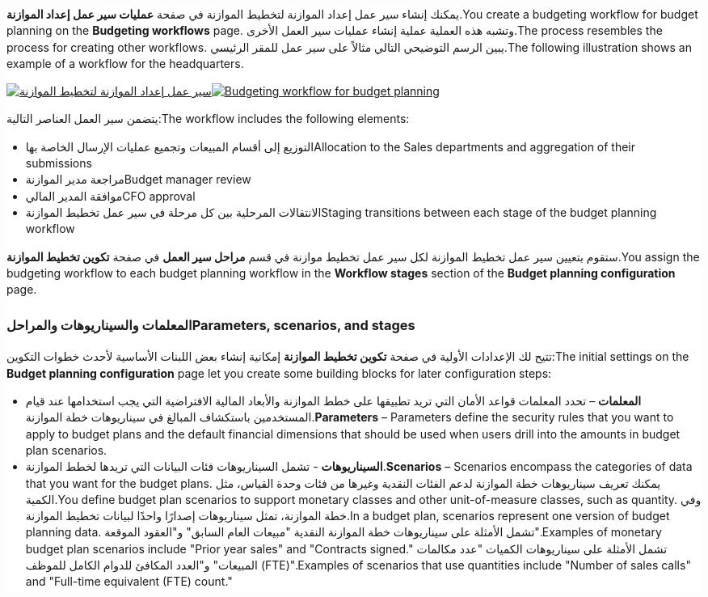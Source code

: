 <span data-ttu-id="0f743-183">يمكنك إنشاء سير عمل إعداد الموازنة لتخطيط الموازنة في صفحة **عمليات سير عمل إعداد الموازنة**.</span><span class="sxs-lookup"><span data-stu-id="0f743-183">You create a budgeting workflow for budget planning on the **Budgeting workflows** page.</span></span> <span data-ttu-id="0f743-184">وتشبه هذه العملية عملية إنشاء عمليات سير العمل الأخرى.</span><span class="sxs-lookup"><span data-stu-id="0f743-184">The process resembles the process for creating other workflows.</span></span> <span data-ttu-id="0f743-185">يبين الرسم التوضيحي التالي مثالاً على سير عمل للمقر الرئيسي.</span><span class="sxs-lookup"><span data-stu-id="0f743-185">The following illustration shows an example of a workflow for the headquarters.</span></span>

<span data-ttu-id="0f743-186">[![سير عمل إعداد الموازنة لتخطيط الموازنة](./media/budgetingworkflowforbudgetplanning-300x300.png)](./media/budgetingworkflowforbudgetplanning.png)</span><span class="sxs-lookup"><span data-stu-id="0f743-186">[![Budgeting workflow for budget planning](./media/budgetingworkflowforbudgetplanning-300x300.png)](./media/budgetingworkflowforbudgetplanning.png)</span></span> 

<span data-ttu-id="0f743-187">يتضمن سير العمل العناصر التالية:</span><span class="sxs-lookup"><span data-stu-id="0f743-187">The workflow includes the following elements:</span></span>

- <span data-ttu-id="0f743-188">التوزيع إلى أقسام المبيعات وتجميع عمليات الإرسال الخاصة بها</span><span class="sxs-lookup"><span data-stu-id="0f743-188">Allocation to the Sales departments and aggregation of their submissions</span></span>
- <span data-ttu-id="0f743-189">مراجعة مدير الموازنة</span><span class="sxs-lookup"><span data-stu-id="0f743-189">Budget manager review</span></span>
- <span data-ttu-id="0f743-190">موافقة المدير المالي‬</span><span class="sxs-lookup"><span data-stu-id="0f743-190">CFO approval</span></span>
- <span data-ttu-id="0f743-191">الانتقالات المرحلية بين كل مرحلة في سير عمل تخطيط الموازنة</span><span class="sxs-lookup"><span data-stu-id="0f743-191">Staging transitions between each stage of the budget planning workflow</span></span>

<span data-ttu-id="0f743-192">ستقوم بتعيين سير عمل تخطيط الموازنة لكل سير عمل تخطيط موازنة في قسم **مراحل سير العمل** في صفحة **تكوين تخطيط الموازنة**.</span><span class="sxs-lookup"><span data-stu-id="0f743-192">You assign the budgeting workflow to each budget planning workflow in the **Workflow stages** section of the **Budget planning configuration** page.</span></span>

### <a name="parameters-scenarios-and-stages"></a><span data-ttu-id="0f743-193">المعلمات والسيناريوهات والمراحل</span><span class="sxs-lookup"><span data-stu-id="0f743-193">Parameters, scenarios, and stages</span></span>

<span data-ttu-id="0f743-194">تتيح لك الإعدادات الأولية في صفحة **تكوين تخطيط الموازنة** إمكانية إنشاء بعض اللبنات الأساسية لأحدث خطوات التكوين:</span><span class="sxs-lookup"><span data-stu-id="0f743-194">The initial settings on the **Budget planning configuration** page let you create some building blocks for later configuration steps:</span></span>

- <span data-ttu-id="0f743-195">**المعلمات** – تحدد المعلمات قواعد الأمان التي تريد تطبيقها على خطط الموازنة والأبعاد المالية الافتراضية التي يجب استخدامها عند قيام المستخدمين باستكشاف المبالغ في سيناريوهات خطة الموازنة.</span><span class="sxs-lookup"><span data-stu-id="0f743-195">**Parameters** – Parameters define the security rules that you want to apply to budget plans and the default financial dimensions that should be used when users drill into the amounts in budget plan scenarios.</span></span>
- <span data-ttu-id="0f743-196">**السيناريوهات** - تشمل السيناريوهات فئات البيانات التي تريدها لخطط الموازنة.</span><span class="sxs-lookup"><span data-stu-id="0f743-196">**Scenarios** – Scenarios encompass the categories of data that you want for the budget plans.</span></span> <span data-ttu-id="0f743-197">يمكنك تعريف سيناريوهات خطة الموازنة لدعم الفئات النقدية وغيرها من فئات وحدة القياس، مثل الكمية.</span><span class="sxs-lookup"><span data-stu-id="0f743-197">You define budget plan scenarios to support monetary classes and other unit-of-measure classes, such as quantity.</span></span> <span data-ttu-id="0f743-198">وفي خطة الموازنة، تمثل سيناريوهات إصدارًا واحدًا لبيانات تخطيط الموازنة.</span><span class="sxs-lookup"><span data-stu-id="0f743-198">In a budget plan, scenarios represent one version of budget planning data.</span></span> <span data-ttu-id="0f743-199">تشمل الأمثلة على سيناريوهات خطة الموازنة النقدية "مبيعات العام السابق" و"العقود الموقعة".</span><span class="sxs-lookup"><span data-stu-id="0f743-199">Examples of monetary budget plan scenarios include "Prior year sales" and "Contracts signed."</span></span> <span data-ttu-id="0f743-200">تشمل الأمثلة على سيناريوهات الكميات "عدد مكالمات المبيعات" و"العدد المكافئ للدوام الكامل‬ للموظف (FTE)".</span><span class="sxs-lookup"><span data-stu-id="0f743-200">Examples of scenarios that use quantities include "Number of sales calls" and "Full-time equivalent (FTE) count."</span></span>